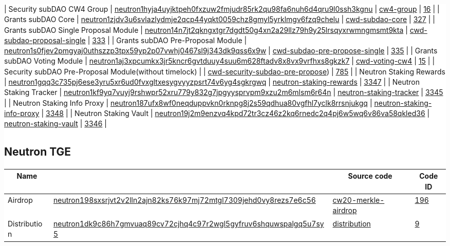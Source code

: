| Security subDAO CW4 Group                             | [neutron1hyja4uyjktpeh0fxzuw2fmjudr85rk2qu98fa6nuh6d4qru9l0ssh3kgnu](https://neutron.celat.one/neutron-1/contracts/neutron1hyja4uyjktpeh0fxzuw2fmjudr85rk2qu98fa6nuh6d4qru9l0ssh3kgnu) | [cw4-group](https://github.com/CosmWasm/cw-plus/tree/v1.0.1/contracts/cw4-group)                                                                       | [16](https://neutron.celat.one/neutron-1/codes/16/info)     |
| Grants subDAO Core                                    | [neutron1zjdv3u6svlazlydmje2qcp44yqkt0059chz8gmyl5yrklmgv6fzq9chelu](https://neutron.celat.one/neutron-1/contracts/neutron1zjdv3u6svlazlydmje2qcp44yqkt0059chz8gmyl5yrklmgv6fzq9chelu) | [cwd-subdao-core](https://github.com/neutron-org/neutron-dao/tree/main/contracts/subdaos/cwd-subdao-core)                                              | [327](https://neutron.celat.one/neutron-1/codes/327/info)   |
| Grants subDAO Single Proposal Module                  | [neutron14n7jt2qkngxtgr7dgdt50g4xn2a29llz79h9y25lrsqyxrwmngmsmt9kta](https://neutron.celat.one/neutron-1/contracts/neutron14n7jt2qkngxtgr7dgdt50g4xn2a29llz79h9y25lrsqyxrwmngmsmt9kta) | [cwd-subdao-proposal-single](https://github.com/neutron-org/neutron-dao/tree/main/contracts/subdaos/proposal/cwd-subdao-proposal-single)               | [333](https://neutron.celat.one/neutron-1/codes/333/info)   |
| Grants subDAO Pre-Proposal Module                     | [neutron1s0fjev2pmgyaj0uthszzp3tpx59yp2p07vwhj0467sl9j343dk9qss6x9w](https://neutron.celat.one/neutron-1/contracts/neutron1s0fjev2pmgyaj0uthszzp3tpx59yp2p07vwhj0467sl9j343dk9qss6x9w) | [cwd-subdao-pre-propose-single](https://github.com/neutron-org/neutron-dao/tree/main/contracts/subdaos/pre-propose/cwd-subdao-pre-propose-single)      | [335](https://neutron.celat.one/neutron-1/codes/335/info)   |
| Grants subDAO Voting Module                           | [neutron1aj3xpcumkx3jr5kncr6gvtduuy4suu6m628ftadv8x8vx9vrfhxs8gkzk7](https://neutron.celat.one/neutron-1/contracts/neutron1aj3xpcumkx3jr5kncr6gvtduuy4suu6m628ftadv8x8vx9vrfhxs8gkzk7) | [cwd-voting-cw4](https://github.com/DA0-DA0/dao-contracts/tree/9e496379a1c1e89e00133865c9a1041dfdb20612/contracts/voting/cwd-voting-cw4)               | [15](https://neutron.celat.one/neutron-1/codes/15/info)     |
| Security subDAO Pre-Proposal Module(without timelock) |                                                                                                                                                                                        | [cwd-security-subdao-pre-propose](https://github.com/neutron-org/neutron-dao/tree/main/contracts/subdaos/pre-propose/cwd-security-subdao-pre-propose)) | [785](https://neutron.celat.one/neutron-1/codes/785/info)   |
| Neutron Staking Rewards | [neutron1gqq3c735pj6ese3yru5xr6ud0fvxgltxesygvyyzpsrt74v6yg4sgkrgwq](https://neutron.celat.one/neutron-1/contracts/neutron1gqq3c735pj6ese3yru5xr6ud0fvxgltxesygvyyzpsrt74v6yg4sgkrgwq) | [neutron-staking-rewards](https://github.com/neutron-org/neutron-dao/tree/main/contracts/dao/neutron-staking-rewards) | [3347](https://neutron.celat.one/neutron-1/codes/3347/info) |
| Neutron Staking Tracker | [neutron1kf9yq7vuyj9rshwpr52xru779y832g7jpgyysprvpm9xzu2m6mlsm6r64n](https://neutron.celat.one/neutron-1/contracts/neutron1kf9yq7vuyj9rshwpr52xru779y832g7jpgyysprvpm9xzu2m6mlsm6r64n) | [neutron-staking-tracker](https://github.com/neutron-org/neutron-dao/tree/main/contracts/dao/neutron-staking-tracker) | [3345](https://neutron.celat.one/neutron-1/codes/3345/info) |
| Neutron Staking Info Proxy | [neutron187ufx8wf0neqduppvkn0rknpg8j2s59qdhua80vgfhl7yclk8rrsnjukgq](https://neutron.celat.one/neutron-1/contracts/neutron187ufx8wf0neqduppvkn0rknpg8j2s59qdhua80vgfhl7yclk8rrsnjukgq) | [neutron-staking-info-proxy](https://github.com/neutron-org/neutron-dao/blob/main/contracts/dao/neutron-staking-info-proxy) | [3348](https://neutron.celat.one/neutron-1/codes/3348/info) |
| Neutron Staking Vault | [neutron19j2m9enzvq4kpd72tr3cz46z2kq6rnedc2q4pj6w5wq6v86va58qkled36](https://neutron.celat.one/neutron-1/contracts/neutron19j2m9enzvq4kpd72tr3cz46z2kq6rnedc2q4pj6w5wq6v86va58qkled36) | [neutron-staking-vault](https://github.com/neutron-org/neutron-dao/tree/main/contracts/dao/voting/neutron-staking-vault) | [3346](https://neutron.celat.one/neutron-1/codes/3346/info) |

## Neutron TGE

| Name                          |                                                                                                                                                                                        | Source code                                                                                                         | Code ID                                                     |
| ----------------------------- | -------------------------------------------------------------------------------------------------------------------------------------------------------------------------------------- | ------------------------------------------------------------------------------------------------------------------- | ----------------------------------------------------------- |
| Airdrop                       | [neutron198sxsrjvt2v2lln2ajn82ks76k97mj72mtgl7309jehd0vy8rezs7e6c56](https://neutron.celat.one/neutron-1/contracts/neutron198sxsrjvt2v2lln2ajn82ks76k97mj72mtgl7309jehd0vy8rezs7e6c56) | [cw20-merkle-airdrop](https://github.com/neutron-org/neutron-tge-contracts/tree/main/contracts/cw20-merkle-airdrop) | [196](https://neutron.celat.one/neutron-1/codes/196/info)   |
| Distribution                  | [neutron1dk9c86h7gmvuaq89cv72cjhq4c97r2wgl5gyfruv6shquwspalgq5u7sy5](https://neutron.celat.one/neutron-1/contracts/neutron1dk9c86h7gmvuaq89cv72cjhq4c97r2wgl5gyfruv6shquwspalgq5u7sy5) | [distribution](https://github.com/neutron-org/neutron-dao/tree/main/contracts/tokenomics/distribution)              | [9](https://neutron.celat.one/neutron-1/codes/9/info)       |